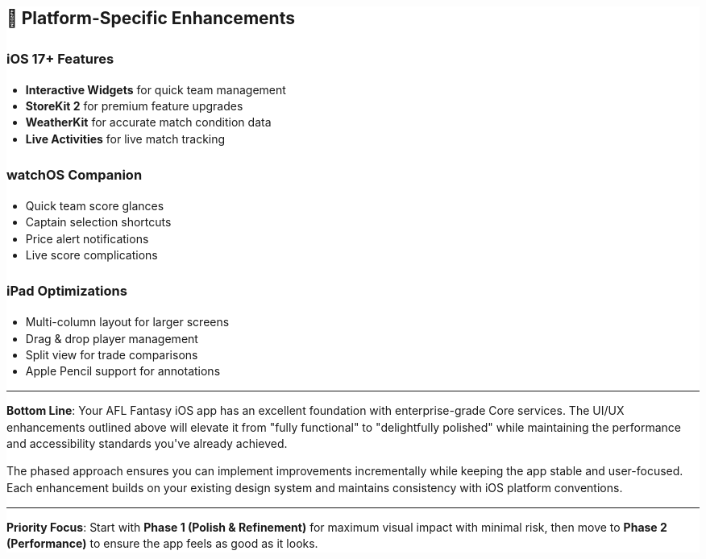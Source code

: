 
## 📱 **Platform-Specific Enhancements**

### **iOS 17+ Features**
- **Interactive Widgets** for quick team management
- **StoreKit 2** for premium feature upgrades
- **WeatherKit** for accurate match condition data
- **Live Activities** for live match tracking

### **watchOS Companion**
- Quick team score glances
- Captain selection shortcuts
- Price alert notifications
- Live score complications

### **iPad Optimizations**
- Multi-column layout for larger screens
- Drag & drop player management
- Split view for trade comparisons
- Apple Pencil support for annotations

---

**Bottom Line**: Your AFL Fantasy iOS app has an excellent foundation with enterprise-grade Core services. The UI/UX enhancements outlined above will elevate it from "fully functional" to "delightfully polished" while maintaining the performance and accessibility standards you've already achieved.

The phased approach ensures you can implement improvements incrementally while keeping the app stable and user-focused. Each enhancement builds on your existing design system and maintains consistency with iOS platform conventions.

---

**Priority Focus**: Start with **Phase 1 (Polish & Refinement)** for maximum visual impact with minimal risk, then move to **Phase 2 (Performance)** to ensure the app feels as good as it looks.
